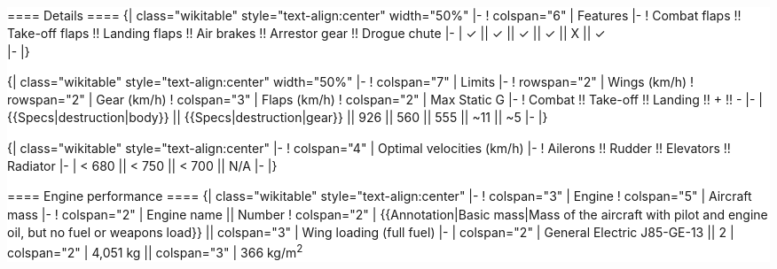 ==== Details ====
{| class="wikitable" style="text-align:center" width="50%"
|-
! colspan="6" | Features
|-
! Combat flaps !! Take-off flaps !! Landing flaps !! Air brakes !! Arrestor gear !! Drogue chute
|-
| ✓ || ✓ || ✓ || ✓ || X || ✓     
|-
|}

{| class="wikitable" style="text-align:center" width="50%"
|-
! colspan="7" | Limits
|-
! rowspan="2" | Wings (km/h)
! rowspan="2" | Gear (km/h)
! colspan="3" | Flaps (km/h)
! colspan="2" | Max Static G
|-
! Combat !! Take-off !! Landing !! + !! -
|-
| {{Specs|destruction|body}} || {{Specs|destruction|gear}} || 926 || 560 || 555 || ~11 || ~5
|-
|}

{| class="wikitable" style="text-align:center"
|-
! colspan="4" | Optimal velocities (km/h)
|-
! Ailerons !! Rudder !! Elevators !! Radiator
|-
| < 680 || < 750 || < 700 || N/A
|-
|}

==== Engine performance ====
{| class="wikitable" style="text-align:center"
|-
! colspan="3" | Engine
! colspan="5" | Aircraft mass
|-
! colspan="2" | Engine name || Number
! colspan="2" | {{Annotation|Basic mass|Mass of the aircraft with pilot and engine oil, but no fuel or weapons load}} || colspan="3" | Wing loading (full fuel)
|-
| colspan="2" | General Electric J85-GE-13 || 2
| colspan="2" | 4,051 kg || colspan="3" | 366 kg/m<sup>2</sup>